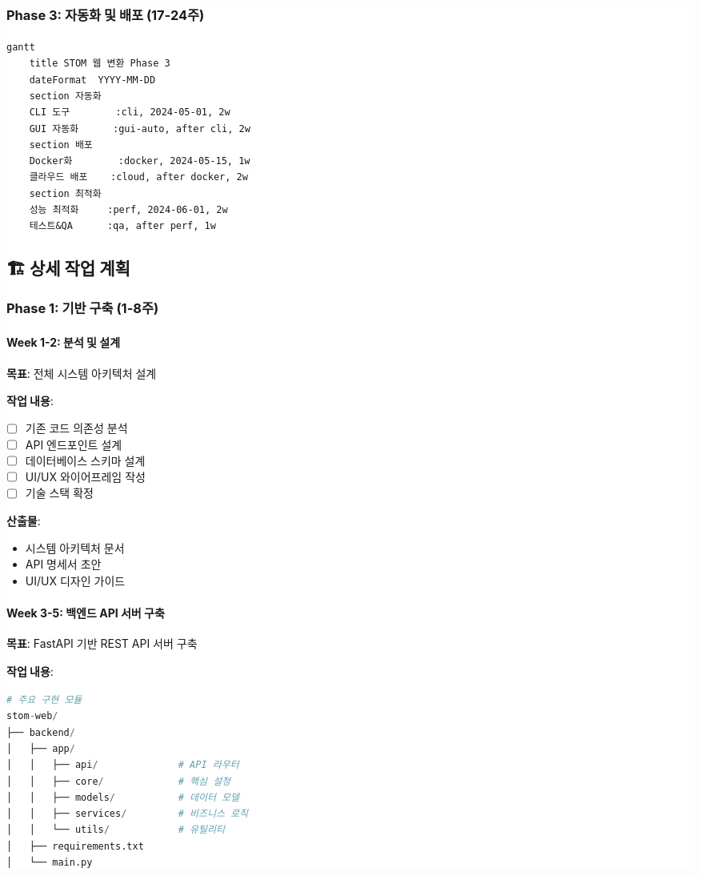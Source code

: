 ### Phase 3: 자동화 및 배포 (17-24주)
```mermaid
gantt
    title STOM 웹 변환 Phase 3
    dateFormat  YYYY-MM-DD
    section 자동화
    CLI 도구        :cli, 2024-05-01, 2w
    GUI 자동화      :gui-auto, after cli, 2w
    section 배포
    Docker화        :docker, 2024-05-15, 1w
    클라우드 배포    :cloud, after docker, 2w
    section 최적화
    성능 최적화     :perf, 2024-06-01, 2w
    테스트&QA      :qa, after perf, 1w
```

## 🏗️ 상세 작업 계획

### Phase 1: 기반 구축 (1-8주)

#### Week 1-2: 분석 및 설계
**목표**: 전체 시스템 아키텍처 설계

**작업 내용**:
- [ ] 기존 코드 의존성 분석
- [ ] API 엔드포인트 설계
- [ ] 데이터베이스 스키마 설계
- [ ] UI/UX 와이어프레임 작성
- [ ] 기술 스택 확정

**산출물**:
- 시스템 아키텍처 문서
- API 명세서 초안
- UI/UX 디자인 가이드

#### Week 3-5: 백엔드 API 서버 구축
**목표**: FastAPI 기반 REST API 서버 구축

**작업 내용**:
```python
# 주요 구현 모듈
stom-web/
├── backend/
│   ├── app/
│   │   ├── api/              # API 라우터
│   │   ├── core/             # 핵심 설정
│   │   ├── models/           # 데이터 모델
│   │   ├── services/         # 비즈니스 로직
│   │   └── utils/            # 유틸리티
│   ├── requirements.txt
│   └── main.py
```
